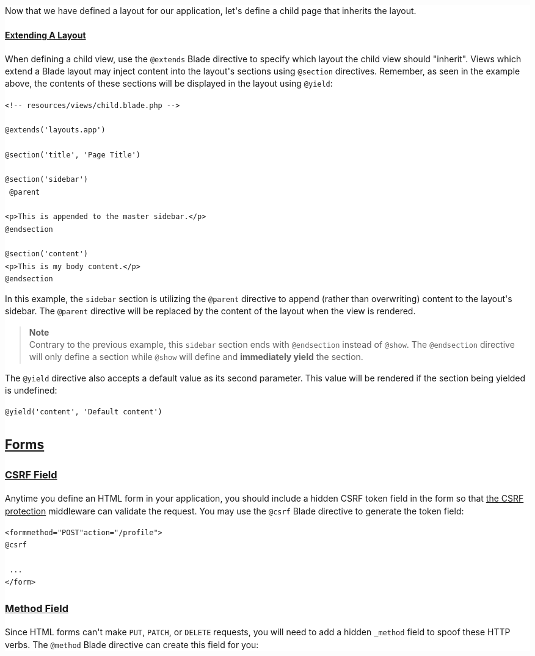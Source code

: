 Now that we have defined a layout for our application, let's define a child page that inherits the layout.

#### [Extending A Layout](#extending-a-layout)
When defining a child view, use the `@extends` Blade directive to specify which layout the child view should "inherit". Views which extend a Blade layout may inject content into the layout's sections using `@section` directives. Remember, as seen in the example above, the contents of these sections will be displayed in the layout using `@yield`:

```blade	
<!-- resources/views/child.blade.php -->
 
@extends('layouts.app')
 
@section('title', 'Page Title')
 
@section('sidebar')
 @parent
 
<p>This is appended to the master sidebar.</p>
@endsection
 
@section('content')
<p>This is my body content.</p>
@endsection
```
In this example, the `sidebar` section is utilizing the `@parent` directive to append (rather than overwriting) content to the layout's sidebar. The `@parent` directive will be replaced by the content of the layout when the view is rendered.

> **Note**  
>  Contrary to the previous example, this `sidebar` section ends with `@endsection` instead of `@show`. The `@endsection` directive will only define a section while `@show` will define and **immediately yield** the section.

The `@yield` directive also accepts a default value as its second parameter. This value will be rendered if the section being yielded is undefined:

```blade	
@yield('content', 'Default content')
```
## [Forms](#forms)
### [CSRF Field](#csrf-field)
Anytime you define an HTML form in your application, you should include a hidden CSRF token field in the form so that [the CSRF protection](/docs/master/csrf) middleware can validate the request. You may use the `@csrf` Blade directive to generate the token field:

```blade	
<formmethod="POST"action="/profile">
@csrf
 
 ...
</form>
```
### [Method Field](#method-field)
Since HTML forms can't make `PUT`, `PATCH`, or `DELETE` requests, you will need to add a hidden `_method` field to spoof these HTTP verbs. The `@method` Blade directive can create this field for you:
